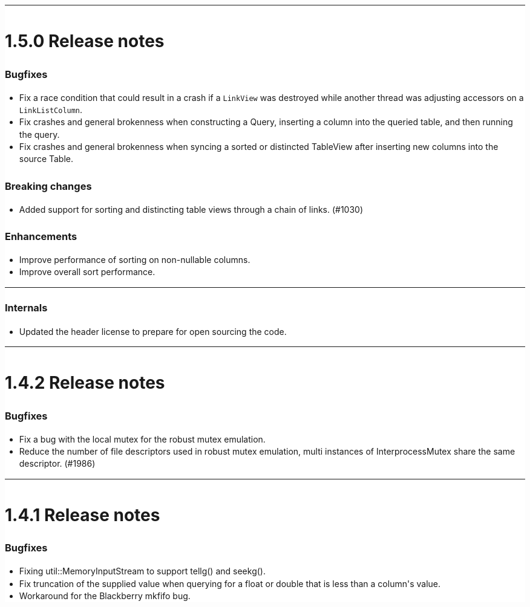 ----------------------------------------------

# 1.5.0 Release notes

### Bugfixes

* Fix a race condition that could result in a crash if a `LinkView` was
  destroyed while another thread was adjusting accessors on a `LinkListColumn`.
* Fix crashes and general brokenness when constructing a Query, inserting a
  column into the queried table, and then running the query.
* Fix crashes and general brokenness when syncing a sorted or distincted
  TableView after inserting new columns into the source Table.

### Breaking changes

* Added support for sorting and distincting table views through a chain of
  links. (#1030)

### Enhancements

* Improve performance of sorting on non-nullable columns.
* Improve overall sort performance.

-----------

### Internals

* Updated the header license to prepare for open sourcing the code.

----------------------------------------------

# 1.4.2 Release notes

### Bugfixes

* Fix a bug with the local mutex for the robust mutex emulation.
* Reduce the number of file descriptors used in robust mutex emulation,
  multi instances of InterprocessMutex share the same descriptor. (#1986)

----------------------------------------------

# 1.4.1 Release notes

### Bugfixes

* Fixing util::MemoryInputStream to support tellg() and seekg().
* Fix truncation of the supplied value when querying for a float or double that
  is less than a column's value.
* Workaround for the Blackberry mkfifo bug.

